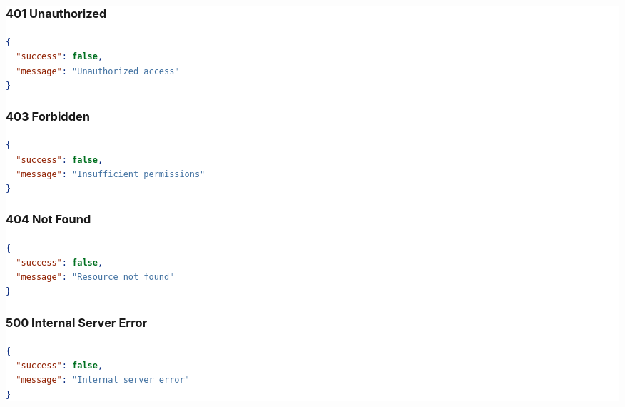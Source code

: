 ### 401 Unauthorized
```json
{
  "success": false,
  "message": "Unauthorized access"
}
```

### 403 Forbidden
```json
{
  "success": false,
  "message": "Insufficient permissions"
}
```

### 404 Not Found
```json
{
  "success": false,
  "message": "Resource not found"
}
```

### 500 Internal Server Error
```json
{
  "success": false,
  "message": "Internal server error"
}
```
